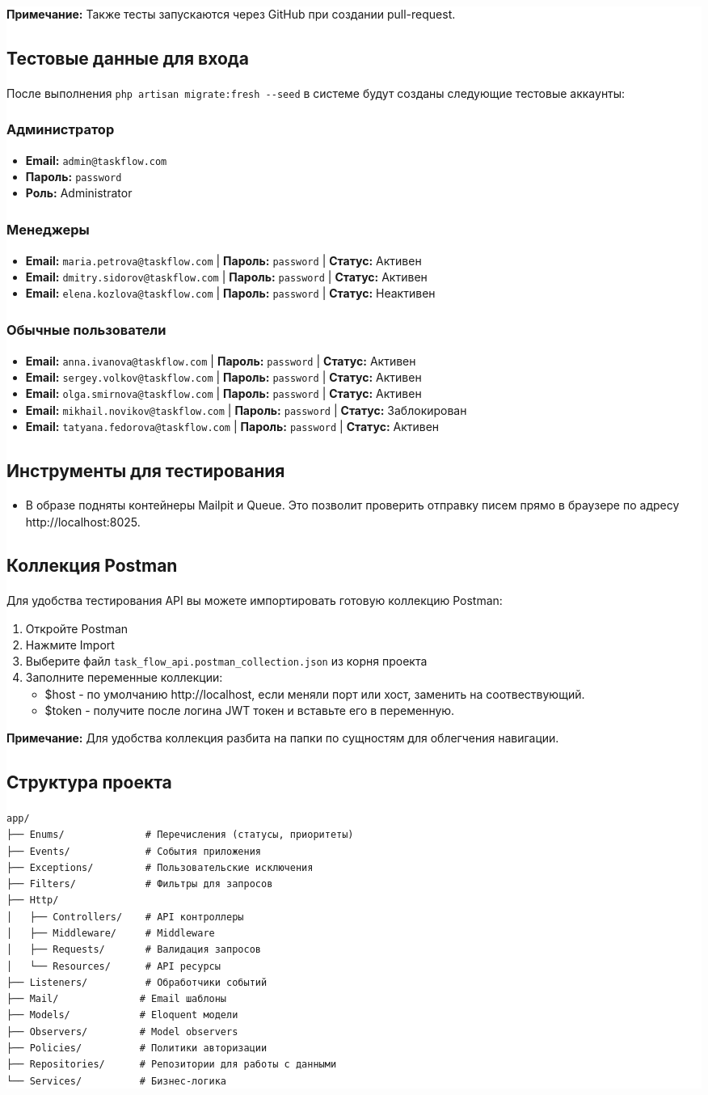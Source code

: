 **Примечание:** Также тесты запускаются через GitHub при создании pull-request.

## Тестовые данные для входа

После выполнения `php artisan migrate:fresh --seed` в системе будут созданы следующие тестовые аккаунты:

### Администратор
- **Email:** `admin@taskflow.com`
- **Пароль:** `password`
- **Роль:** Administrator

### Менеджеры
- **Email:** `maria.petrova@taskflow.com` | **Пароль:** `password` | **Статус:** Активен
- **Email:** `dmitry.sidorov@taskflow.com` | **Пароль:** `password` | **Статус:** Активен
- **Email:** `elena.kozlova@taskflow.com` | **Пароль:** `password` | **Статус:** Неактивен

### Обычные пользователи
- **Email:** `anna.ivanova@taskflow.com` | **Пароль:** `password` | **Статус:** Активен
- **Email:** `sergey.volkov@taskflow.com` | **Пароль:** `password` | **Статус:** Активен
- **Email:** `olga.smirnova@taskflow.com` | **Пароль:** `password` | **Статус:** Активен
- **Email:** `mikhail.novikov@taskflow.com` | **Пароль:** `password` | **Статус:** Заблокирован
- **Email:** `tatyana.fedorova@taskflow.com` | **Пароль:** `password` | **Статус:** Активен

## Инструменты для тестирования

- В образе подняты контейнеры Mailpit и Queue. Это позволит проверить отправку писем прямо в браузере по адресу http://localhost:8025. 

## Коллекция Postman

Для удобства тестирования API вы можете импортировать готовую коллекцию Postman:

1. Откройте Postman
2. Нажмите Import
3. Выберите файл `task_flow_api.postman_collection.json` из корня проекта
4. Заполните переменные коллекции:
    - $host - по умолчанию http://localhost, если меняли порт или хост, заменить на соотвествующий.
    - $token - получите после логина JWT токен и вставьте его в переменную.

**Примечание:** Для удобства коллекция разбита на папки по сущностям для облегчения навигации.

## Структура проекта

```
app/
├── Enums/              # Перечисления (статусы, приоритеты)
├── Events/             # События приложения
├── Exceptions/         # Пользовательские исключения
├── Filters/            # Фильтры для запросов
├── Http/
│   ├── Controllers/    # API контроллеры
│   ├── Middleware/     # Middleware
│   ├── Requests/       # Валидация запросов
│   └── Resources/      # API ресурсы
├── Listeners/          # Обработчики событий
├── Mail/              # Email шаблоны
├── Models/            # Eloquent модели
├── Observers/         # Model observers
├── Policies/          # Политики авторизации
├── Repositories/      # Репозитории для работы с данными
└── Services/          # Бизнес-логика
```
